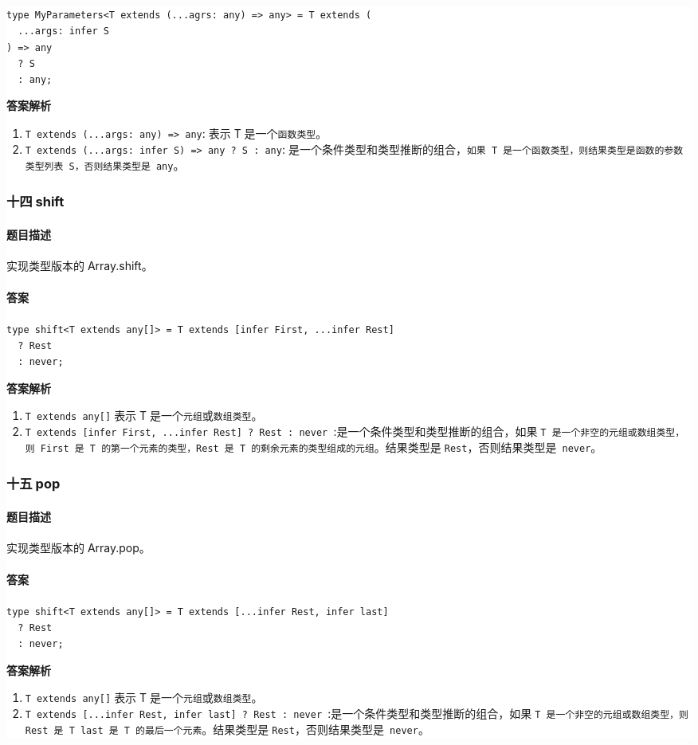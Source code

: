 ```
type MyParameters<T extends (...agrs: any) => any> = T extends (
  ...args: infer S
) => any
  ? S
  : any;

```

**答案解析**

1. `T extends (...args: any) => any`: 表示 T 是一个`函数类型`。
2. `T extends (...args: infer S) => any ? S : any`: 是一个条件类型和类型推断的组合，`如果 T 是一个函数类型，则结果类型是函数的参数类型列表 S，否则结果类型是 any`。

### 十四 shift

#### 题目描述

实现类型版本的 Array.shift。

#### 答案

```
type shift<T extends any[]> = T extends [infer First, ...infer Rest]
  ? Rest
  : never;

```

**答案解析**

1. `T extends any[]` 表示 T 是一个`元组`或`数组类型`。
2. `T extends [infer First, ...infer Rest] ? Rest : never `:是一个条件类型和类型推断的组合，如果 `T 是一个非空的元组或数组类型，则 First 是 T 的第一个元素的类型，Rest 是 T 的剩余元素的类型组成的元组`。结果类型是 `Rest`，否则结果类型是` never`。

### 十五 pop

#### 题目描述

实现类型版本的 Array.pop。

#### 答案

```
type shift<T extends any[]> = T extends [...infer Rest, infer last]
  ? Rest
  : never;

```

**答案解析**

1. `T extends any[]` 表示 T 是一个`元组`或`数组类型`。
2. `T extends [...infer Rest, infer last] ? Rest : never `:是一个条件类型和类型推断的组合，如果 `T 是一个非空的元组或数组类型，则 Rest 是 T last 是 T 的最后一个元素`。结果类型是 `Rest`，否则结果类型是` never`。


  [key in K]: T[key];